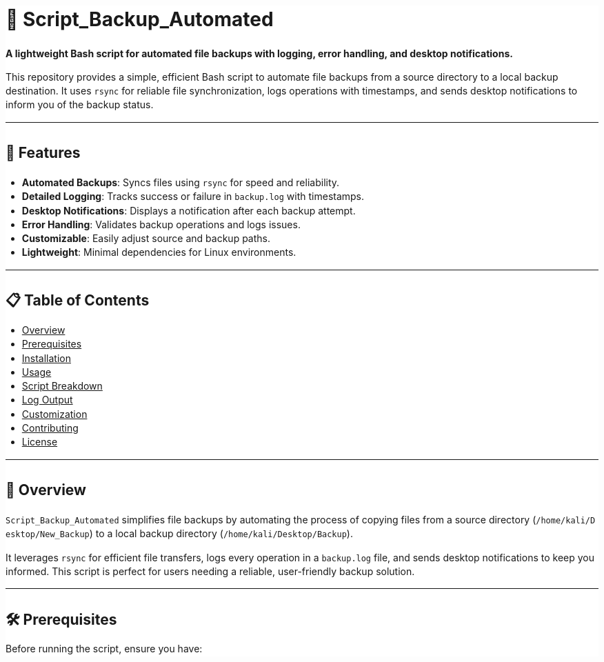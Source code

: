# 📂 Script_Backup_Automated

**A lightweight Bash script for automated file backups with logging, error handling, and desktop notifications.**

This repository provides a simple, efficient Bash script to automate file backups from a source directory to a local backup destination. It uses `rsync` for reliable file synchronization, logs operations with timestamps, and sends desktop notifications to inform you of the backup status.

---

## 🚀 Features

- **Automated Backups**: Syncs files using `rsync` for speed and reliability.  
- **Detailed Logging**: Tracks success or failure in `backup.log` with timestamps.  
- **Desktop Notifications**: Displays a notification after each backup attempt.  
- **Error Handling**: Validates backup operations and logs issues.  
- **Customizable**: Easily adjust source and backup paths.  
- **Lightweight**: Minimal dependencies for Linux environments.  

---

## 📋 Table of Contents

- [Overview](#overview)  
- [Prerequisites](#prerequisites)  
- [Installation](#installation)  
- [Usage](#usage)  
- [Script Breakdown](#script-breakdown)  
- [Log Output](#log-output)  
- [Customization](#customization)  
- [Contributing](#contributing)  
- [License](#license)  

---

## 📖 Overview

`Script_Backup_Automated` simplifies file backups by automating the process of copying files from a source directory (`/home/kali/Desktop/New_Backup`) to a local backup directory (`/home/kali/Desktop/Backup`).  

It leverages `rsync` for efficient file transfers, logs every operation in a `backup.log` file, and sends desktop notifications to keep you informed. This script is perfect for users needing a reliable, user-friendly backup solution.

---

## 🛠 Prerequisites

Before running the script, ensure you have:  
